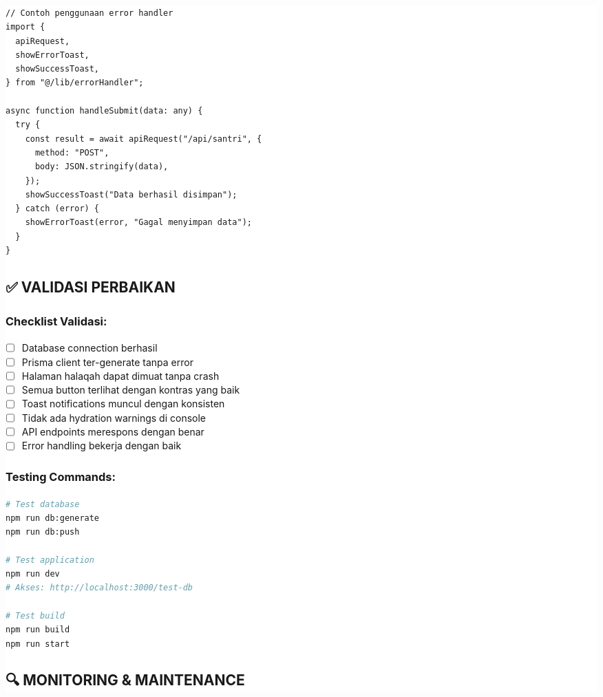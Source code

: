 ```tsx
// Contoh penggunaan error handler
import {
  apiRequest,
  showErrorToast,
  showSuccessToast,
} from "@/lib/errorHandler";

async function handleSubmit(data: any) {
  try {
    const result = await apiRequest("/api/santri", {
      method: "POST",
      body: JSON.stringify(data),
    });
    showSuccessToast("Data berhasil disimpan");
  } catch (error) {
    showErrorToast(error, "Gagal menyimpan data");
  }
}
```

## ✅ VALIDASI PERBAIKAN

### **Checklist Validasi:**

- [ ] Database connection berhasil
- [ ] Prisma client ter-generate tanpa error
- [ ] Halaman halaqah dapat dimuat tanpa crash
- [ ] Semua button terlihat dengan kontras yang baik
- [ ] Toast notifications muncul dengan konsisten
- [ ] Tidak ada hydration warnings di console
- [ ] API endpoints merespons dengan benar
- [ ] Error handling bekerja dengan baik

### **Testing Commands:**

```bash
# Test database
npm run db:generate
npm run db:push

# Test application
npm run dev
# Akses: http://localhost:3000/test-db

# Test build
npm run build
npm run start
```

## 🔍 MONITORING & MAINTENANCE
